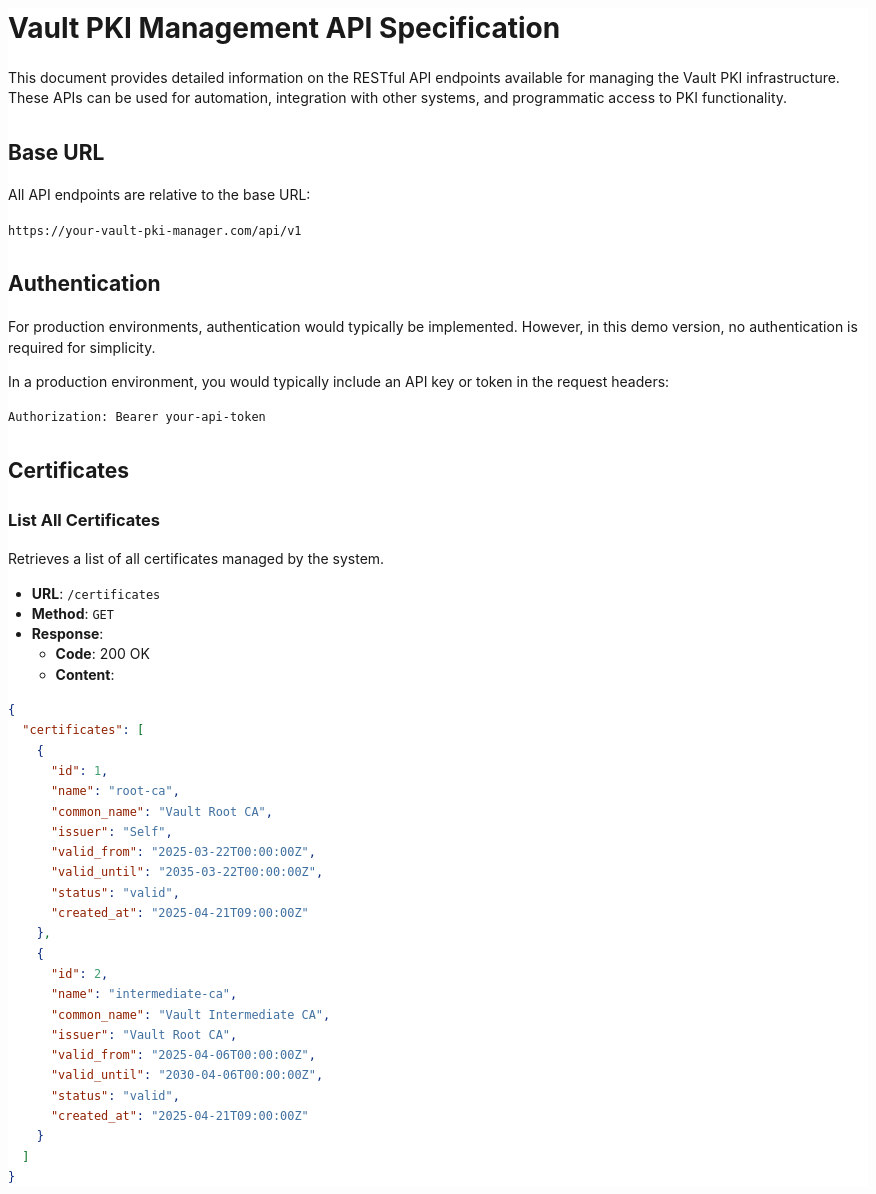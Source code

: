 # Vault PKI Management API Specification

This document provides detailed information on the RESTful API endpoints available for managing the Vault PKI infrastructure. These APIs can be used for automation, integration with other systems, and programmatic access to PKI functionality.

## Base URL

All API endpoints are relative to the base URL:
```
https://your-vault-pki-manager.com/api/v1
```

## Authentication

For production environments, authentication would typically be implemented. However, in this demo version, no authentication is required for simplicity.

In a production environment, you would typically include an API key or token in the request headers:
```
Authorization: Bearer your-api-token
```

## Certificates

### List All Certificates

Retrieves a list of all certificates managed by the system.

- **URL**: `/certificates`
- **Method**: `GET`
- **Response**: 
  - **Code**: 200 OK
  - **Content**:
```json
{
  "certificates": [
    {
      "id": 1,
      "name": "root-ca",
      "common_name": "Vault Root CA",
      "issuer": "Self",
      "valid_from": "2025-03-22T00:00:00Z",
      "valid_until": "2035-03-22T00:00:00Z",
      "status": "valid",
      "created_at": "2025-04-21T09:00:00Z"
    },
    {
      "id": 2,
      "name": "intermediate-ca",
      "common_name": "Vault Intermediate CA",
      "issuer": "Vault Root CA",
      "valid_from": "2025-04-06T00:00:00Z",
      "valid_until": "2030-04-06T00:00:00Z",
      "status": "valid",
      "created_at": "2025-04-21T09:00:00Z"
    }
  ]
}
```

